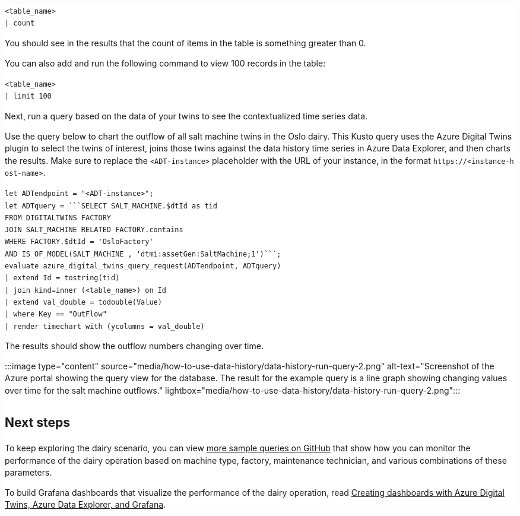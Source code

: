 ```kusto
<table_name>
| count
```

You should see in the results that the count of items in the table is something greater than 0.

You can also add and run the following command to view 100 records in the table:

```kusto
<table_name>
| limit 100
```

Next, run a query based on the data of your twins to see the contextualized time series data. 

Use the query below to chart the outflow of all salt machine twins in the Oslo dairy. This Kusto query uses the Azure Digital Twins plugin to select the twins of interest, joins those twins against the data history time series in Azure Data Explorer, and then charts the results. Make sure to replace the `<ADT-instance>` placeholder with the URL of your instance, in the format `https://<instance-host-name>`.

```kusto
let ADTendpoint = "<ADT-instance>";
let ADTquery = ```SELECT SALT_MACHINE.$dtId as tid
FROM DIGITALTWINS FACTORY 
JOIN SALT_MACHINE RELATED FACTORY.contains 
WHERE FACTORY.$dtId = 'OsloFactory'
AND IS_OF_MODEL(SALT_MACHINE , 'dtmi:assetGen:SaltMachine;1')```;
evaluate azure_digital_twins_query_request(ADTendpoint, ADTquery)
| extend Id = tostring(tid)
| join kind=inner (<table_name>) on Id
| extend val_double = todouble(Value)
| where Key == "OutFlow"
| render timechart with (ycolumns = val_double)
```

The results should show the outflow numbers changing over time.

:::image type="content"  source="media/how-to-use-data-history/data-history-run-query-2.png" alt-text="Screenshot of the Azure portal showing the query view for the database. The result for the example query is a line graph showing changing values over time for the salt machine outflows." lightbox="media/how-to-use-data-history/data-history-run-query-2.png":::

## Next steps 

To keep exploring the dairy scenario, you can view [more sample queries on GitHub](https://github.com/Azure-Samples/azure-digital-twins-getting-started/blob/main/adt-adx-queries/Dairy_operation_with_data_history/ContosoDairyDataHistoryQueries.kql) that show how you can monitor the performance of the dairy operation based on machine type, factory, maintenance technician, and various combinations of these parameters.

To build Grafana dashboards that visualize the performance of the dairy operation, read [Creating dashboards with Azure Digital Twins, Azure Data Explorer, and Grafana](https://github.com/Azure-Samples/azure-digital-twins-getting-started/tree/main/adt-adx-queries/Dairy_operation_with_data_history/Visualize_with_Grafana).
